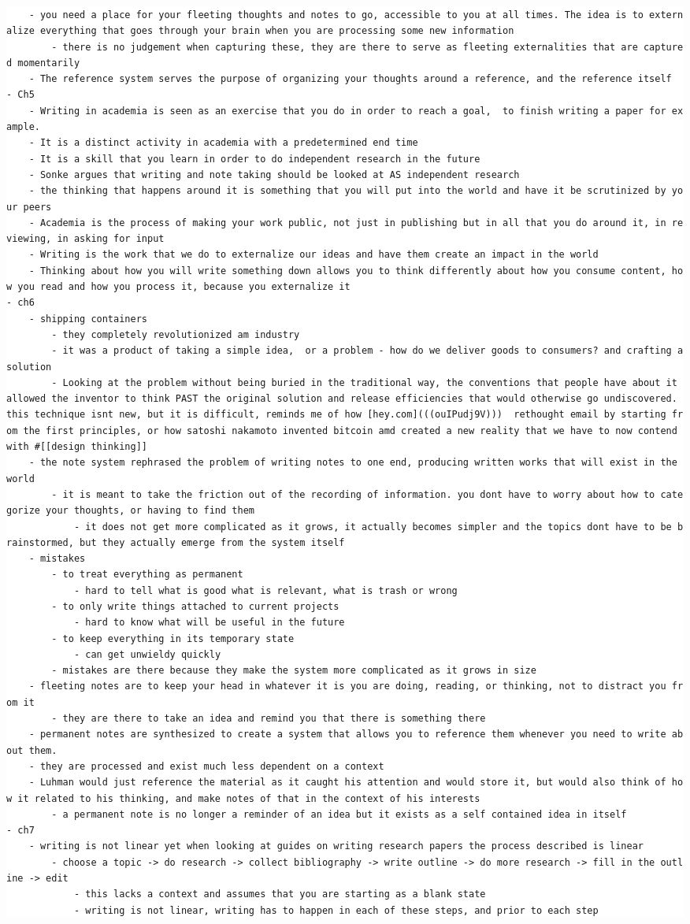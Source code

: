         - you need a place for your fleeting thoughts and notes to go, accessible to you at all times. The idea is to externalize everything that goes through your brain when you are processing some new information 
            - there is no judgement when capturing these, they are there to serve as fleeting externalities that are captured momentarily
        - The reference system serves the purpose of organizing your thoughts around a reference, and the reference itself
    - Ch5
        - Writing in academia is seen as an exercise that you do in order to reach a goal,  to finish writing a paper for example.
        - It is a distinct activity in academia with a predetermined end time
        - It is a skill that you learn in order to do independent research in the future
        - Sonke argues that writing and note taking should be looked at AS independent research
        - the thinking that happens around it is something that you will put into the world and have it be scrutinized by your peers
        - Academia is the process of making your work public, not just in publishing but in all that you do around it, in reviewing, in asking for input
        - Writing is the work that we do to externalize our ideas and have them create an impact in the world
        - Thinking about how you will write something down allows you to think differently about how you consume content, how you read and how you process it, because you externalize it
    - ch6
        - shipping containers
            - they completely revolutionized am industry
            - it was a product of taking a simple idea,  or a problem - how do we deliver goods to consumers? and crafting a solution 
            - Looking at the problem without being buried in the traditional way, the conventions that people have about it allowed the inventor to think PAST the original solution and release efficiencies that would otherwise go undiscovered. this technique isnt new, but it is difficult, reminds me of how [hey.com](((ouIPudj9V)))  rethought email by starting from the first principles, or how satoshi nakamoto invented bitcoin amd created a new reality that we have to now contend with #[[design thinking]]
        - the note system rephrased the problem of writing notes to one end, producing written works that will exist in the world
            - it is meant to take the friction out of the recording of information. you dont have to worry about how to categorize your thoughts, or having to find them
                - it does not get more complicated as it grows, it actually becomes simpler and the topics dont have to be brainstormed, but they actually emerge from the system itself
        - mistakes 
            - to treat everything as permanent
                - hard to tell what is good what is relevant, what is trash or wrong
            - to only write things attached to current projects
                - hard to know what will be useful in the future
            - to keep everything in its temporary state
                - can get unwieldy quickly
            - mistakes are there because they make the system more complicated as it grows in size
        - fleeting notes are to keep your head in whatever it is you are doing, reading, or thinking, not to distract you from it
            - they are there to take an idea and remind you that there is something there
        - permanent notes are synthesized to create a system that allows you to reference them whenever you need to write about them.
        - they are processed and exist much less dependent on a context
        - Luhman would just reference the material as it caught his attention and would store it, but would also think of how it related to his thinking, and make notes of that in the context of his interests
            - a permanent note is no longer a reminder of an idea but it exists as a self contained idea in itself
    - ch7
        - writing is not linear yet when looking at guides on writing research papers the process described is linear
            - choose a topic -> do research -> collect bibliography -> write outline -> do more research -> fill in the outline -> edit
                - this lacks a context and assumes that you are starting as a blank state
                - writing is not linear, writing has to happen in each of these steps, and prior to each step